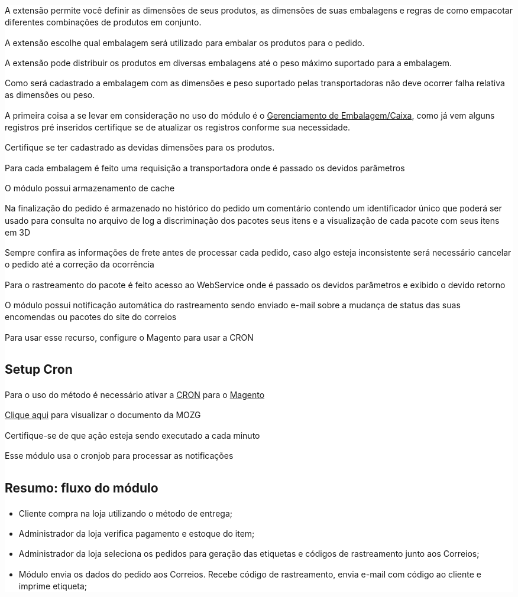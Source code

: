 A extensão permite você definir as dimensões de seus produtos, as dimensões de suas embalagens e regras de como empacotar diferentes combinações de produtos em conjunto.

A extensão escolhe qual embalagem será utilizado para embalar os produtos para o pedido.

A extensão pode distribuir os produtos em diversas embalagens até o peso máximo suportado para a embalagem.

Como será cadastrado a embalagem com as dimensões e peso suportado pelas transportadoras não deve ocorrer falha relativa as dimensões ou peso.

A primeira coisa a se levar em consideração no uso do módulo é o [Gerenciamento de Embalagem/Caixa][github-boxpacker], como já vem alguns registros pré inseridos certifique se de atualizar os registros conforme sua necessidade.

Certifique se ter cadastrado as devidas dimensões para os produtos.

Para cada embalagem é feito uma requisição a transportadora onde é passado os devidos parâmetros

O módulo possui armazenamento de cache

Na finalização do pedido é armazenado no histórico do pedido um comentário contendo um identificador único que poderá ser usado para consulta no arquivo de log a discriminação dos pacotes seus itens e a visualização de cada pacote com seus itens em 3D

Sempre confira as informações de frete antes de processar cada pedido, caso algo esteja inconsistente será necessário cancelar o pedido até a correção da ocorrência

Para o rastreamento do pacote é feito acesso ao WebService onde é passado os devidos parâmetros e exibido o devido retorno

O módulo possui notificação automática do rastreamento sendo enviado e-mail sobre a mudança de status das suas encomendas ou pacotes do site do correios

Para usar esse recurso, configure o Magento para usar a CRON

## Setup Cron

Para o uso do método é necessário ativar a <a href="https://pt.wikipedia.org/wiki/Crontab">CRON</a> para o <a href="https://magento.com/">Magento</a>

<a href="https://mozg.com.br/dicas/dicas-magento1#como-ativar-a-cron-no-magento">Clique aqui</a> para visualizar o documento da MOZG

Certifique-se de que ação esteja sendo executado a cada minuto

Esse módulo usa o cronjob para processar as notificações

## Resumo: fluxo do módulo

- Cliente compra na loja utilizando o método de entrega;

- Administrador da loja verifica pagamento e estoque do item;

- Administrador da loja seleciona os pedidos para geração das etiquetas e códigos de rastreamento junto aos Correios;

- Módulo envia os dados do pedido aos Correios. Recebe código de rastreamento, envia e-mail com código ao cliente e imprime etiqueta;


[checkmark]: https://raw.githubusercontent.com/mozgbrasil/mozgbrasil.github.io/master/assets/images/logos/logo_32_32.png "MOZG"
[url-method]: http://correios.com.br/
[requerimentos]: http://mozgbrasil.github.io/requerimentos/
[limites-de-dimensoes-e-de-peso]: http://www.correios.com.br/para-voce/precisa-de-ajuda/limites-de-dimensoes-e-de-peso
[mao-propria-mp]: http://www.correios.com.br/para-voce/correios-de-a-a-z/mao-propria-mp
[aviso-de-recebimento-ar]: http://www.correios.com.br/para-voce/correios-de-a-a-z/aviso-de-recebimento-ar
[valor-declarado]: http://www.correios.com.br/para-voce/correios-de-a-a-z/valor-declarado
[contact-correios]: http://www2.correios.com.br/sistemas/falecomoscorreios/
[encomendas-prazo]: http://www2.correios.com.br/sistemas/precosprazos/default.cfm
[tickets]: https://cerebrum.freshdesk.com/support/tickets/new
[preco]: http://www.cerebrum.com.br/preco/
[github-boxpacker]: https://github.com/mozgbrasil/magento-boxpacker-php56#mozgboxpacker
[getcomposer]: https://getcomposer.org/
[uninstall-mods]: https://getcomposer.org/doc/03-cli.md#remove
[artigo-composer]: http://mozg.com.br/ubuntu/composer
[ioncube-loader]: http://www.ioncube.com/loaders.php
[acordo]: http://mozg.com.br/acordo-licenca-usuario-final/